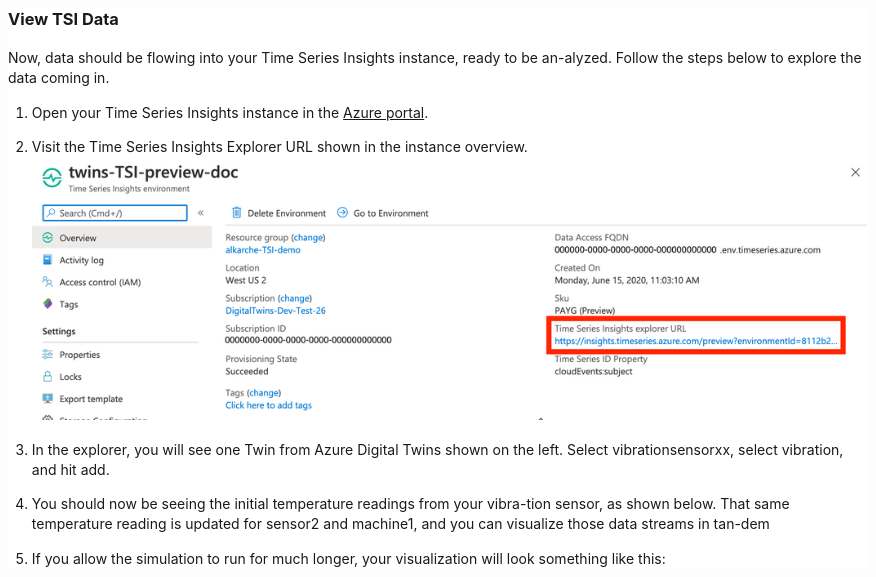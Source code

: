 ### View TSI Data
Now, data should be flowing into your Time Series Insights instance, ready to be an-alyzed. Follow the steps below to explore the data coming in.

1.	Open your Time Series Insights instance in the [Azure portal](https://ms.portal.azure.com/#blade/HubsExtension/BrowseResourceBlade/resourceType/Microsoft.TimeSeriesInsights%2Fenvironments). 
1. Visit the Time Series Insights Explorer URL shown in the instance overview.
  ![TSI Environment](./images/tsi-view-environment.png)
1.	In the explorer, you will see one Twin from Azure Digital Twins shown on the left. Select vibrationsensorxx, select vibration, and hit add.

1.	You should now be seeing the initial temperature readings from your vibra-tion sensor, as shown below. That same temperature reading is updated for sensor2 and machine1, and you can visualize those data streams in tan-dem

1.	If you allow the simulation to run for much longer, your visualization will look something like this:
 
